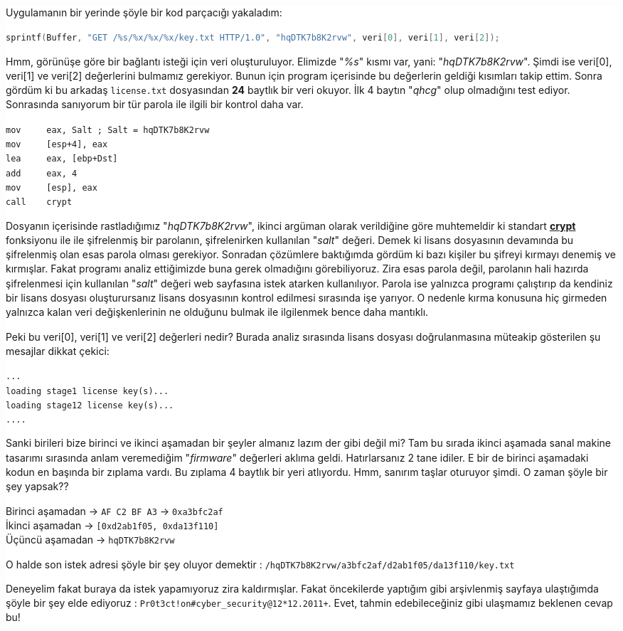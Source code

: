 Uygulamanın bir yerinde şöyle bir kod parçacığı yakaladım:

```c
sprintf(Buffer, "GET /%s/%x/%x/%x/key.txt HTTP/1.0", "hqDTK7b8K2rvw", veri[0], veri[1], veri[2]);
```

Hmm, görünüşe göre bir bağlantı isteği için veri oluşturuluyor. Elimizde "*%s*" kısmı var, yani: "*hqDTK7b8K2rvw*". Şimdi ise veri[0], veri[1] ve veri[2] değerlerini bulmamız gerekiyor. Bunun için program içerisinde bu değerlerin geldiği kısımları takip ettim. Sonra gördüm ki bu arkadaş `license.txt` dosyasından **24** baytlık bir veri okuyor. İlk 4 baytın "*qhcg*" olup olmadığını test ediyor. Sonrasında sanıyorum bir tür parola ile ilgili bir kontrol daha var. 

```assembly
mov     eax, Salt ; Salt = hqDTK7b8K2rvw
mov     [esp+4], eax
lea     eax, [ebp+Dst]
add     eax, 4
mov     [esp], eax
call    crypt
```

Dosyanın içerisinde rastladığımız "*hqDTK7b8K2rvw*", ikinci argüman olarak verildiğine göre muhtemeldir ki standart [**crypt**](http://man7.org/linux/man-pages/man3/crypt.3.html) fonksiyonu ile ile şifrelenmiş bir parolanın, şifrelenirken kullanılan "*salt*" değeri.  Demek ki lisans dosyasının devamında bu şifrelenmiş olan esas parola olması gerekiyor. Sonradan çözümlere baktığımda gördüm ki bazı kişiler bu şifreyi kırmayı denemiş ve kırmışlar. Fakat programı analiz ettiğimizde buna gerek olmadığını görebiliyoruz. Zira esas parola değil, parolanın hali hazırda şifrelenmesi için kullanılan "*salt*" değeri web sayfasına istek atarken kullanılıyor. Parola ise yalnızca programı çalıştırıp da kendiniz bir lisans dosyası oluşturursanız lisans dosyasının kontrol edilmesi sırasında işe yarıyor. O nedenle kırma konusuna hiç girmeden yalnızca kalan veri değişkenlerinin ne olduğunu bulmak ile ilgilenmek bence daha mantıklı.

Peki bu veri[0], veri[1] ve veri[2] değerleri nedir? Burada analiz sırasında lisans dosyası doğrulanmasına müteakip gösterilen şu mesajlar dikkat çekici:

```
...
loading stage1 license key(s)...
loading stage12 license key(s)...
....
```

Sanki birileri bize birinci ve ikinci aşamadan bir şeyler almanız lazım der gibi değil mi? Tam bu sırada ikinci aşamada sanal makine tasarımı sırasında anlam veremediğim "*firmware*" değerleri aklıma geldi. Hatırlarsanız 2 tane idiler. E bir de birinci aşamadaki kodun en başında bir zıplama vardı. Bu zıplama 4 baytlık bir yeri atlıyordu. Hmm, sanırım taşlar oturuyor şimdi. O zaman şöyle bir şey yapsak??

Birinci aşamadan -> `AF C2 BF A3` -> `0xa3bfc2af` <br>
İkinci aşamadan -> `[0xd2ab1f05, 0xda13f110]`     <br>
Üçüncü aşamadan -> `hqDTK7b8K2rvw`                <br>

O halde son istek adresi şöyle bir şey oluyor demektir : `/hqDTK7b8K2rvw/a3bfc2af/d2ab1f05/da13f110/key.txt`

Deneyelim fakat buraya da istek yapamıyoruz zira kaldırmışlar. Fakat öncekilerde yaptığım gibi arşivlenmiş sayfaya ulaştığımda şöyle bir şey elde ediyoruz : `Pr0t3ct!on#cyber_security@12*12.2011+`. Evet, tahmin edebileceğiniz gibi ulaşmamız beklenen cevap bu!
